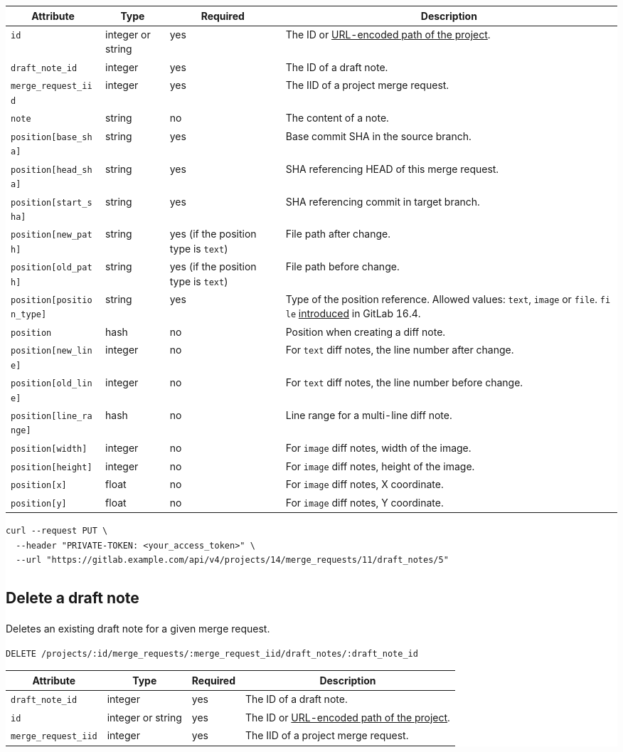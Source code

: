 | Attribute                                | Type              | Required    | Description           |
| -------------------                      | ----------------- | ----------- | --------------------- |
| `id`                                     | integer or string | yes         | The ID or [URL-encoded path of the project](rest/index.md#namespaced-path-encoding). |
| `draft_note_id`                          | integer           | yes         | The ID of a draft note. |
| `merge_request_iid`                      | integer           | yes         | The IID of a project merge request. |
| `note`                                   | string            | no          | The content of a note. |
| `position[base_sha]`                     | string            | yes         | Base commit SHA in the source branch. |
| `position[head_sha]`                     | string            | yes         | SHA referencing HEAD of this merge request. |
| `position[start_sha]`                    | string            | yes         | SHA referencing commit in target branch. |
| `position[new_path]`                     | string            | yes (if the position type is `text`) | File path after change. |
| `position[old_path]`                     | string            | yes (if the position type is `text`) | File path before change. |
| `position[position_type]`                | string            | yes         | Type of the position reference. Allowed values: `text`, `image` or `file`. `file` [introduced](https://gitlab.com/gitlab-org/gitlab/-/issues/423046) in GitLab 16.4. |
| `position`                               | hash              | no          | Position when creating a diff note. |
| `position[new_line]`                     | integer           | no          | For `text` diff notes, the line number after change. |
| `position[old_line]`                     | integer           | no          | For `text` diff notes, the line number before change. |
| `position[line_range]`                   | hash              | no          | Line range for a multi-line diff note. |
| `position[width]`                        | integer           | no          | For `image` diff notes, width of the image. |
| `position[height]`                       | integer           | no          | For `image` diff notes, height of the image. |
| `position[x]`                            | float             | no          | For `image` diff notes, X coordinate. |
| `position[y]`                            | float             | no          | For `image` diff notes, Y coordinate. |

```shell
curl --request PUT \
  --header "PRIVATE-TOKEN: <your_access_token>" \
  --url "https://gitlab.example.com/api/v4/projects/14/merge_requests/11/draft_notes/5"
```

## Delete a draft note

Deletes an existing draft note for a given merge request.

```plaintext
DELETE /projects/:id/merge_requests/:merge_request_iid/draft_notes/:draft_note_id
```

| Attribute           | Type             | Required    | Description           |
| ------------------- | ---------------- | ----------- | --------------------- |
| `draft_note_id`     | integer           | yes        | The ID of a draft note. |
| `id`                | integer or string | yes        | The ID or [URL-encoded path of the project](rest/index.md#namespaced-path-encoding). |
| `merge_request_iid` | integer           | yes        | The IID of a project merge request. |
